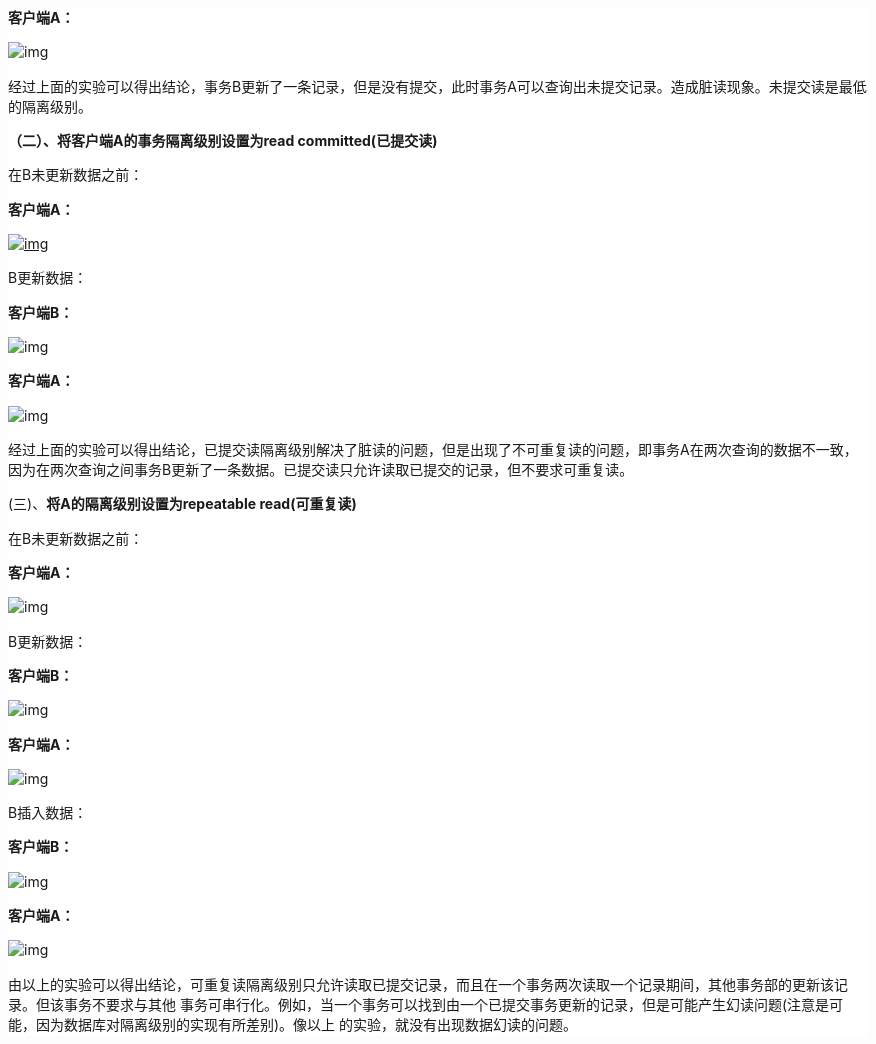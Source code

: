 **客户端A：**

![img](http://dl.iteye.com/upload/picture/pic/72622/200d9c94-197a-3fe5-8925-3411cd88555e.jpg)

​        经过上面的实验可以得出结论，事务B更新了一条记录，但是没有提交，此时事务A可以查询出未提交记录。造成脏读现象。未提交读是最低的隔离级别。

**（二）、将客户端A的事务隔离级别设置为read committed(已提交读)**

 在B未更新数据之前：

**客户端A：**

[![img](http://dl.iteye.com/upload/picture/pic/72626/ae414e52-c216-3bbb-b005-0d972f593456.jpg)](http://xm-king.iteye.com/upload/picture/pic/72626/ae414e52-c216-3bbb-b005-0d972f593456.jpg)

B更新数据：

**客户端B：**

![img](http://dl.iteye.com/upload/picture/pic/72628/12051f3d-c01e-34b3-a6b6-8b71e1b1dcc8.jpg)

**客户端A：**

![img](http://dl.iteye.com/upload/picture/pic/72630/cc80744e-eb9f-3104-bb24-2218e9986d78.jpg)

​       经过上面的实验可以得出结论，已提交读隔离级别解决了脏读的问题，但是出现了不可重复读的问题，即事务A在两次查询的数据不一致，因为在两次查询之间事务B更新了一条数据。已提交读只允许读取已提交的记录，但不要求可重复读。

(三)、**将A的隔离级别设置为repeatable read(可重复读)**

 在B未更新数据之前：

**客户端A：**

![img](http://dl.iteye.com/upload/picture/pic/72632/0bf52be3-e873-3f3f-8d56-d703a8f678ab.jpg)

B更新数据：

**客户端B：**

![img](http://dl.iteye.com/upload/picture/pic/72634/e58d1814-bdca-3313-bcf5-339e3678536a.jpg)

**客户端A：**

![img](http://dl.iteye.com/upload/picture/pic/72636/83bfe583-2d57-345a-917e-4ee163235b62.jpg)

B插入数据：

**客户端B：**

![img](http://dl.iteye.com/upload/picture/pic/72638/192348aa-4fa5-3d5f-a4f9-4660ddd725cd.jpg)

**客户端A：**

![img](http://dl.iteye.com/upload/picture/pic/72640/4398c5b1-434c-3380-ba19-060154cf2070.jpg)

​        由以上的实验可以得出结论，可重复读隔离级别只允许读取已提交记录，而且在一个事务两次读取一个记录期间，其他事务部的更新该记录。但该事务不要求与其他 事务可串行化。例如，当一个事务可以找到由一个已提交事务更新的记录，但是可能产生幻读问题(注意是可能，因为数据库对隔离级别的实现有所差别)。像以上 的实验，就没有出现数据幻读的问题。
